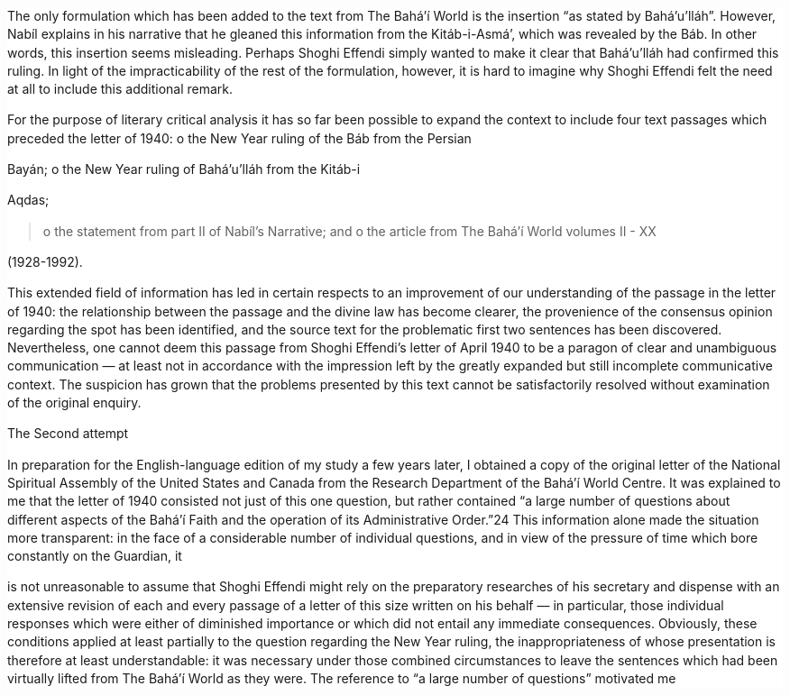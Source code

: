 The only formulation which has been added to the text from
The Bahá’í World is the insertion “as stated by Bahá’u’lláh”.
However, Nabíl explains in his narrative that he gleaned this
information from the Kitáb-i-Asmá’, which was revealed by the
Báb. In other words, this insertion seems misleading. Perhaps
Shoghi Effendi simply wanted to make it clear that Bahá’u’lláh
had confirmed this ruling. In light of the impracticability of
the rest of the formulation, however, it is hard to imagine why
Shoghi Effendi felt the need at all to include this additional
remark.

For the purpose of literary critical analysis it has so far been
possible to expand the context to include four text passages
which preceded the letter of 1940:
o the New Year ruling of the Báb from the Persian

Bayán;
o the New Year ruling of Bahá’u’lláh from the Kitáb-i

Aqdas;
> o the statement from part II of Nabíl’s Narrative; and
o the article from The Bahá’í World volumes II - XX

(1928-1992).

This extended field of information has led in certain respects
to an improvement of our understanding of the passage in the
letter of 1940: the relationship between the passage and the
divine law has become clearer, the provenience of the consensus
opinion regarding the spot has been identified, and the source
text for the problematic first two sentences has been
discovered. Nevertheless, one cannot deem this passage from
Shoghi Effendi’s letter of April 1940 to be a paragon of clear
and unambiguous communication — at least not in accordance
with the impression left by the greatly expanded but still
incomplete communicative context. The suspicion has grown
that the problems presented by this text cannot be
satisfactorily resolved without examination of the original
enquiry.

The Second attempt

In preparation for the English-language edition of my study
a few years later, I obtained a copy of the original letter of the
National Spiritual Assembly of the United States and Canada
from the Research Department of the Bahá’í World Centre. It
was explained to me that the letter of 1940 consisted not just of
this one question, but rather contained “a large number of
questions about different aspects of the Bahá’í Faith and the
operation of its Administrative Order.”24 This information
alone made the situation more transparent: in the face of a
considerable number of individual questions, and in view of
the pressure of time which bore constantly on the Guardian, it

is not unreasonable to assume that Shoghi Effendi might rely
on the preparatory researches of his secretary and dispense with
an extensive revision of each and every passage of a letter of
this size written on his behalf — in particular, those individual
responses which were either of diminished importance or which
did not entail any immediate consequences. Obviously, these
conditions applied at least partially to the question regarding
the New Year ruling, the inappropriateness of whose
presentation is therefore at least understandable: it was
necessary under those combined circumstances to leave the
sentences which had been virtually lifted from The Bahá’í World
as they were.
The reference to “a large number of questions” motivated me